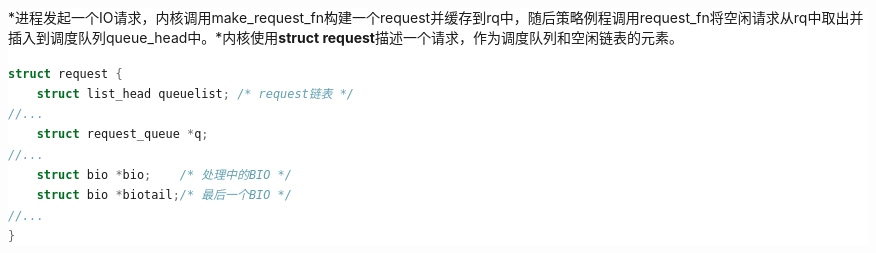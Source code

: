 *进程发起一个IO请求，内核调用make_request_fn构建一个request并缓存到rq中，随后策略例程调用request_fn将空闲请求从rq中取出并插入到调度队列queue_head中。*内核使用**struct request**描述一个请求，作为调度队列和空闲链表的元素。

```c
struct request {
    struct list_head queuelist; /* request链表 */
//...
    struct request_queue *q;
//...
    struct bio *bio;	/* 处理中的BIO */
    struct bio *biotail;/* 最后一个BIO */
//...
}
```

